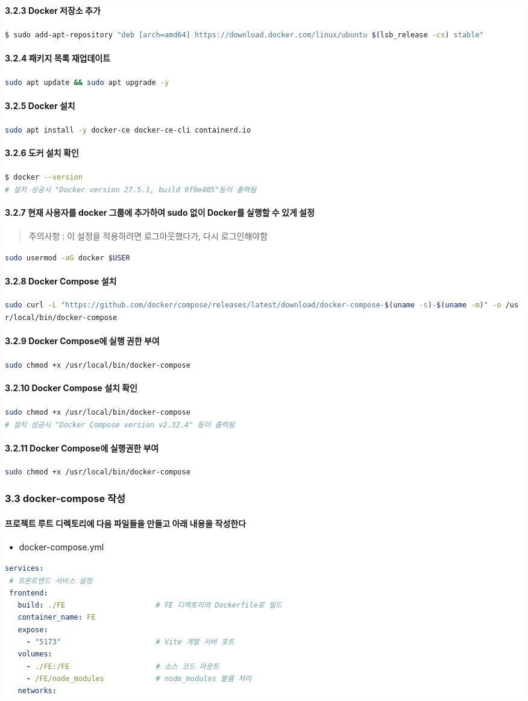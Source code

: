 #### 3.2.3 Docker 저장소 추가
```bash
$ sudo add-apt-repository "deb [arch=amd64] https://download.docker.com/linux/ubuntu $(lsb_release -cs) stable"
```

#### 3.2.4 패키지 목록 재업데이트 
```bash
sudo apt update && sudo apt upgrade -y
```

#### 3.2.5 Docker 설치
```bash
sudo apt install -y docker-ce docker-ce-cli containerd.io
```

#### 3.2.6 도커 설치 확인
```bash
$ docker --version 
# 설치 성공시 "Docker version 27.5.1, build 9f9e405"등이 출력됨
```

#### 3.2.7 현재 사용자를 docker 그룹에 추가하여 sudo 없이 Docker를 실행할 수 있게 설정
> 주의사항 : 이 설정을 적용하려면 로그아웃했다가, 다시 로그인해야함
```bash
sudo usermod -aG docker $USER
```

#### 3.2.8 Docker Compose 설치
```bash
sudo curl -L "https://github.com/docker/compose/releases/latest/download/docker-compose-$(uname -s)-$(uname -m)" -o /usr/local/bin/docker-compose
```

#### 3.2.9 Docker Compose에 실행 권한 부여
```bash
sudo chmod +x /usr/local/bin/docker-compose
```

#### 3.2.10 Docker Compose 설치 확인
```bash
sudo chmod +x /usr/local/bin/docker-compose
# 설치 성공시 "Docker Compose version v2.32.4" 등이 출력됨
```

#### 3.2.11 Docker Compose에 실행권한 부여
```bash
sudo chmod +x /usr/local/bin/docker-compose
```


### 3.3 docker-compose 작성
#### 프로젝트 루트 디렉토리에 다음 파일들을 만들고 아래 내용을 작성한다
- docker-compose.yml
```yml
services:
 # 프론트엔드 서비스 설정
 frontend:
   build: ./FE                     # FE 디렉토리의 Dockerfile로 빌드
   container_name: FE
   expose:
     - "5173"                      # Vite 개발 서버 포트
   volumes:
     - ./FE:/FE                    # 소스 코드 마운트
     - /FE/node_modules            # node_modules 볼륨 처리
   networks:
```